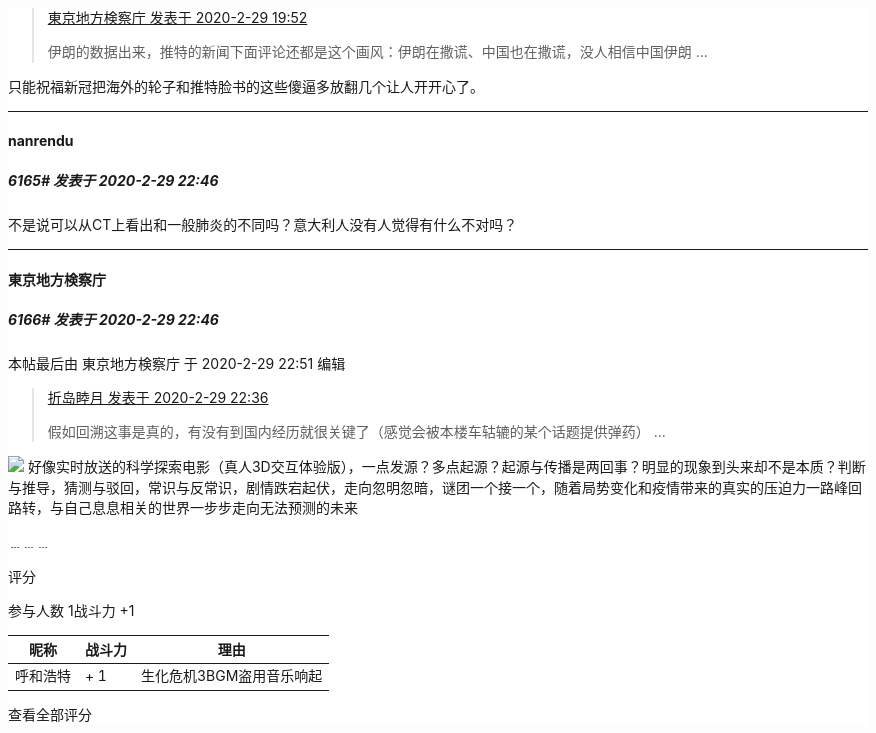 
<blockquote><a href="httphttps://bbs.saraba1st.com/2b/forum.php?mod=redirect&amp;goto=findpost&amp;pid=46571604&amp;ptid=1915816" target="_blank">東京地方検察庁 发表于 2020-2-29 19:52</a>

伊朗的数据出来，推特的新闻下面评论还都是这个画风：伊朗在撒谎、中国也在撒谎，没人相信中国伊朗 ...</blockquote>
只能祝福新冠把海外的轮子和推特脸书的这些傻逼多放翻几个让人开开心了。







*****

####  nanrendu  
##### 6165#       发表于 2020-2-29 22:46




不是说可以从CT上看出和一般肺炎的不同吗？意大利人没有人觉得有什么不对吗？







*****

####  東京地方検察庁  
##### 6166#       发表于 2020-2-29 22:46



 本帖最后由 東京地方検察庁 于 2020-2-29 22:51 编辑 
<blockquote><a href="httphttps://bbs.saraba1st.com/2b/forum.php?mod=redirect&amp;goto=findpost&amp;pid=46573471&amp;ptid=1915816" target="_blank">折岛睦月 发表于 2020-2-29 22:36</a>

假如回溯这事是真的，有没有到国内经历就很关键了（感觉会被本楼车轱辘的某个话题提供弹药） ...</blockquote>
<img src="https://static.saraba1st.com/image/smiley/face2017/063.png" referrerpolicy="no-referrer"> 好像实时放送的科学探索电影（真人3D交互体验版），一点发源？多点起源？起源与传播是两回事？明显的现象到头来却不是本质？判断与推导，猜测与驳回，常识与反常识，剧情跌宕起伏，走向忽明忽暗，谜团一个接一个，随着局势变化和疫情带来的真实的压迫力一路峰回路转，与自己息息相关的世界一步步走向无法预测的未来



﹍﹍﹍

评分





 参与人数 1战斗力 +1

|昵称|战斗力|理由|
|----|---|---|
| 呼和浩特| + 1|生化危机3BGM盗用音乐响起|



查看全部评分





